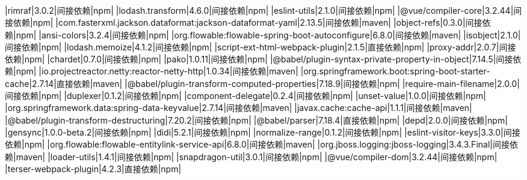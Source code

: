 |rimraf|3.0.2|间接依赖|npm|
|lodash.transform|4.6.0|间接依赖|npm|
|eslint-utils|2.1.0|间接依赖|npm|
|@vue/compiler-core|3.2.44|间接依赖|npm|
|com.fasterxml.jackson.dataformat:jackson-dataformat-yaml|2.13.5|间接依赖|maven|
|object-refs|0.3.0|间接依赖|npm|
|ansi-colors|3.2.4|间接依赖|npm|
|org.flowable:flowable-spring-boot-autoconfigure|6.8.0|间接依赖|maven|
|isobject|2.1.0|间接依赖|npm|
|lodash.memoize|4.1.2|间接依赖|npm|
|script-ext-html-webpack-plugin|2.1.5|直接依赖|npm|
|proxy-addr|2.0.7|间接依赖|npm|
|chardet|0.7.0|间接依赖|npm|
|pako|1.0.11|间接依赖|npm|
|@babel/plugin-syntax-private-property-in-object|7.14.5|间接依赖|npm|
|io.projectreactor.netty:reactor-netty-http|1.0.34|间接依赖|maven|
|org.springframework.boot:spring-boot-starter-cache|2.7.14|直接依赖|maven|
|@babel/plugin-transform-computed-properties|7.18.9|间接依赖|npm|
|require-main-filename|2.0.0|间接依赖|npm|
|duplexer|0.1.2|间接依赖|npm|
|component-delegate|0.2.4|间接依赖|npm|
|unset-value|1.0.0|间接依赖|npm|
|org.springframework.data:spring-data-keyvalue|2.7.14|间接依赖|maven|
|javax.cache:cache-api|1.1.1|间接依赖|maven|
|@babel/plugin-transform-destructuring|7.20.2|间接依赖|npm|
|@babel/parser|7.18.4|直接依赖|npm|
|depd|2.0.0|间接依赖|npm|
|gensync|1.0.0-beta.2|间接依赖|npm|
|didi|5.2.1|间接依赖|npm|
|normalize-range|0.1.2|间接依赖|npm|
|eslint-visitor-keys|3.3.0|间接依赖|npm|
|org.flowable:flowable-entitylink-service-api|6.8.0|间接依赖|maven|
|org.jboss.logging:jboss-logging|3.4.3.Final|间接依赖|maven|
|loader-utils|1.4.1|间接依赖|npm|
|snapdragon-util|3.0.1|间接依赖|npm|
|@vue/compiler-dom|3.2.44|间接依赖|npm|
|terser-webpack-plugin|4.2.3|直接依赖|npm|